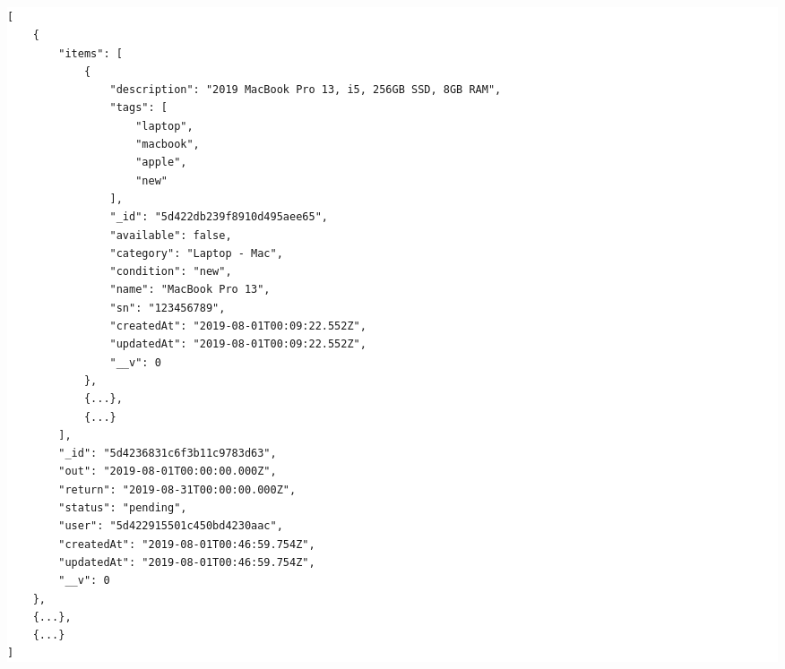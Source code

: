 ```
[
    {
        "items": [
            {
                "description": "2019 MacBook Pro 13, i5, 256GB SSD, 8GB RAM",
                "tags": [
                    "laptop",
                    "macbook",
                    "apple",
                    "new"
                ],
                "_id": "5d422db239f8910d495aee65",
                "available": false,
                "category": "Laptop - Mac",
                "condition": "new",
                "name": "MacBook Pro 13",
                "sn": "123456789",
                "createdAt": "2019-08-01T00:09:22.552Z",
                "updatedAt": "2019-08-01T00:09:22.552Z",
                "__v": 0
            },
            {...},
            {...}
        ],
        "_id": "5d4236831c6f3b11c9783d63",
        "out": "2019-08-01T00:00:00.000Z",
        "return": "2019-08-31T00:00:00.000Z",
        "status": "pending",
        "user": "5d422915501c450bd4230aac",
        "createdAt": "2019-08-01T00:46:59.754Z",
        "updatedAt": "2019-08-01T00:46:59.754Z",
        "__v": 0
    },
    {...},
    {...}
]
```
